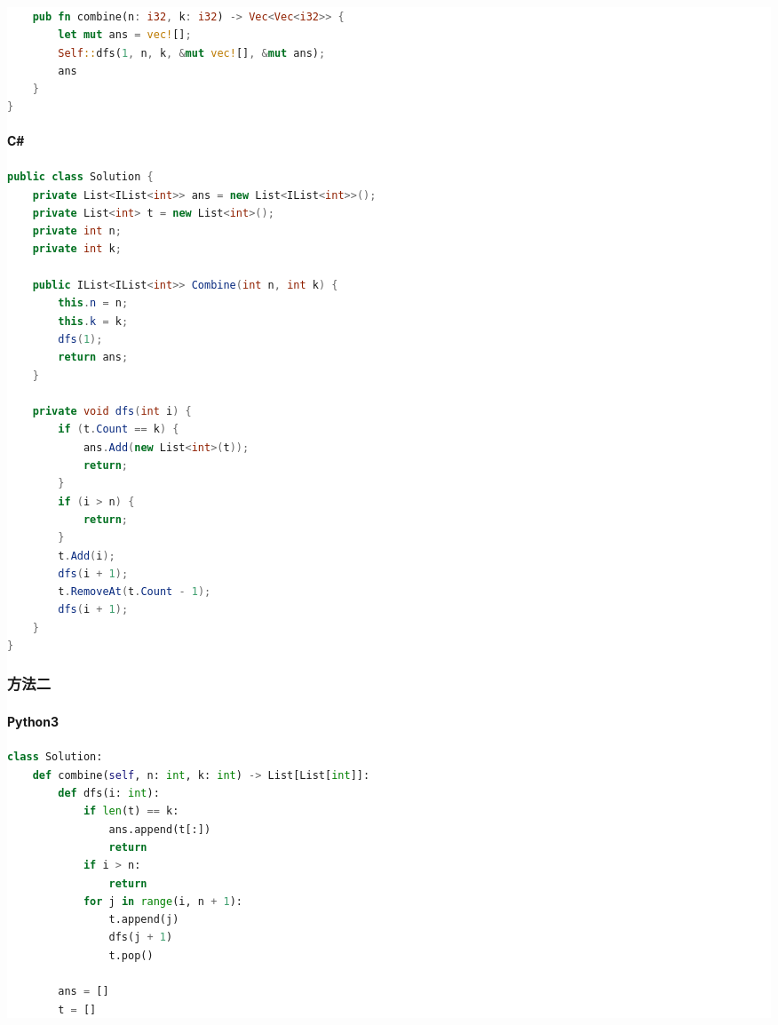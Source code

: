 ```rust
    pub fn combine(n: i32, k: i32) -> Vec<Vec<i32>> {
        let mut ans = vec![];
        Self::dfs(1, n, k, &mut vec![], &mut ans);
        ans
    }
}
```

#### C#

```cs
public class Solution {
    private List<IList<int>> ans = new List<IList<int>>();
    private List<int> t = new List<int>();
    private int n;
    private int k;

    public IList<IList<int>> Combine(int n, int k) {
        this.n = n;
        this.k = k;
        dfs(1);
        return ans;
    }

    private void dfs(int i) {
        if (t.Count == k) {
            ans.Add(new List<int>(t));
            return;
        }
        if (i > n) {
            return;
        }
        t.Add(i);
        dfs(i + 1);
        t.RemoveAt(t.Count - 1);
        dfs(i + 1);
    }
}
```







### 方法二



#### Python3

```python
class Solution:
    def combine(self, n: int, k: int) -> List[List[int]]:
        def dfs(i: int):
            if len(t) == k:
                ans.append(t[:])
                return
            if i > n:
                return
            for j in range(i, n + 1):
                t.append(j)
                dfs(j + 1)
                t.pop()

        ans = []
        t = []
```
